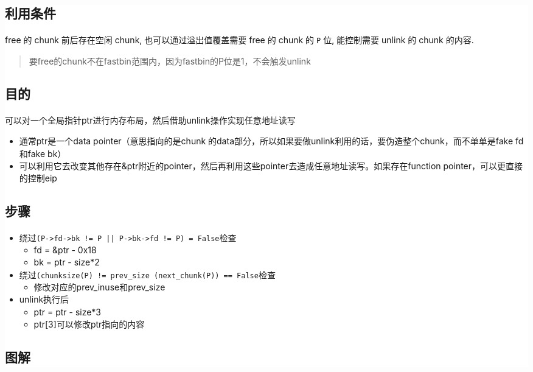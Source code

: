 ## 利用条件

free 的 chunk 前后存在空闲 chunk, 也可以通过溢出值覆盖需要 free 的 chunk 的 `P` 位, 能控制需要 unlink 的 chunk 的内容.

> 要free的chunk不在fastbin范围内，因为fastbin的P位是1，不会触发unlink

## 目的

可以对一个全局指针ptr进行内存布局，然后借助unlink操作实现任意地址读写

- 通常ptr是一个data pointer（意思指向的是chunk 的data部分，所以如果要做unlink利用的话，要伪造整个chunk，而不单单是fake fd和fake bk）
- 可以利用它去改变其他存在&ptr附近的pointer，然后再利用这些pointer去造成任意地址读写。如果存在function pointer，可以更直接的控制eip

## 步骤

- 绕过`(P->fd->bk != P || P->bk->fd != P) = False`检查
  - fd = &ptr - 0x18
  - bk = ptr - size*2
- 绕过`(chunksize(P) != prev_size (next_chunk(P)) == False`检查
  - 修改对应的prev_inuse和prev_size
- unlink执行后
  - ptr = ptr - size*3
  - ptr[3]可以修改ptr指向的内容

## 图解
